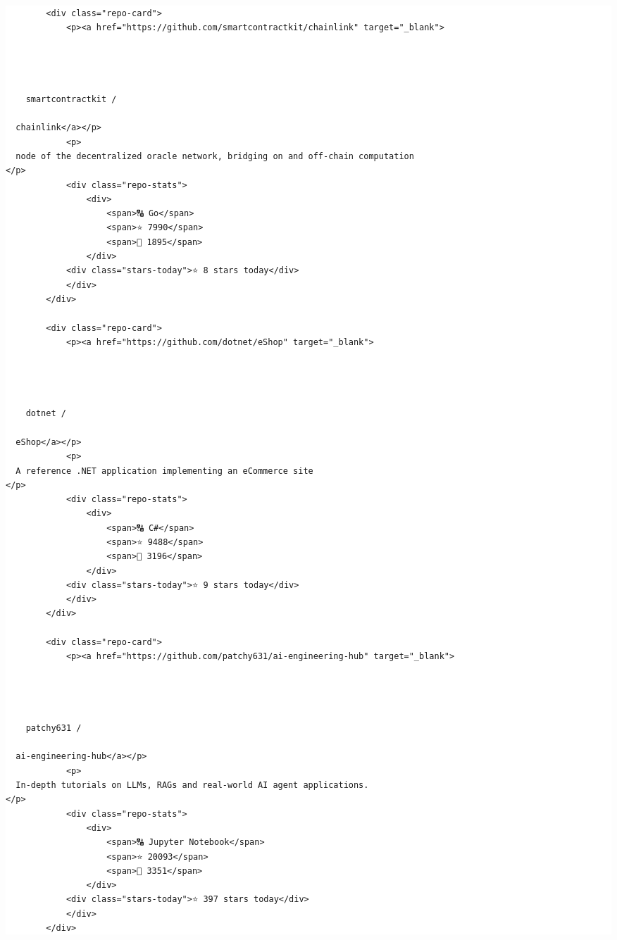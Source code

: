 			<div class="repo-card">
				<p><a href="https://github.com/smartcontractkit/chainlink" target="_blank">
    


      
        smartcontractkit /

      chainlink</a></p>
				<p>
      node of the decentralized oracle network, bridging on and off-chain computation
    </p>
				<div class="repo-stats">
					<div>
						<span>🔠 Go</span>
						<span>⭐ 7990</span>
						<span>🔱 1895</span>
					</div>
				<div class="stars-today">⭐ 8 stars today</div>
				</div>
			</div>
	
			<div class="repo-card">
				<p><a href="https://github.com/dotnet/eShop" target="_blank">
    


      
        dotnet /

      eShop</a></p>
				<p>
      A reference .NET application implementing an eCommerce site
    </p>
				<div class="repo-stats">
					<div>
						<span>🔠 C#</span>
						<span>⭐ 9488</span>
						<span>🔱 3196</span>
					</div>
				<div class="stars-today">⭐ 9 stars today</div>
				</div>
			</div>
	
			<div class="repo-card">
				<p><a href="https://github.com/patchy631/ai-engineering-hub" target="_blank">
    


      
        patchy631 /

      ai-engineering-hub</a></p>
				<p>
      In-depth tutorials on LLMs, RAGs and real-world AI agent applications.
    </p>
				<div class="repo-stats">
					<div>
						<span>🔠 Jupyter Notebook</span>
						<span>⭐ 20093</span>
						<span>🔱 3351</span>
					</div>
				<div class="stars-today">⭐ 397 stars today</div>
				</div>
			</div>
	